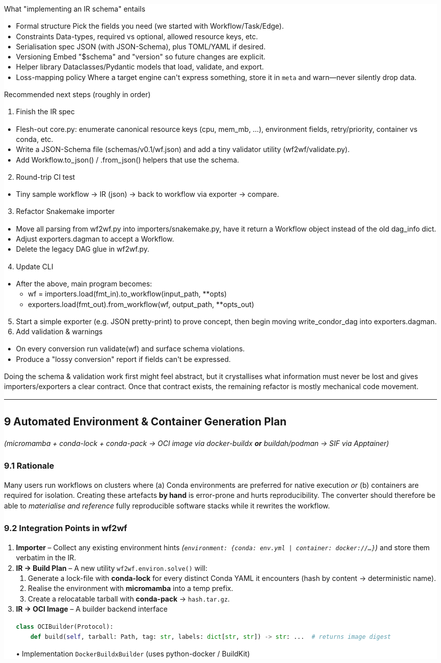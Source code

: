 What "implementing an IR schema" entails
* Formal structure Pick the fields you need (we started with Workflow/Task/Edge).
* Constraints Data-types, required vs optional, allowed resource keys, etc.
* Serialisation spec JSON (with JSON-Schema), plus TOML/YAML if desired.
* Versioning Embed "$schema" and "version" so future changes are explicit.
* Helper library Dataclasses/Pydantic models that load, validate, and export.
* Loss-mapping policy Where a target engine can't express something, store it in
`meta` and warn—never silently drop data.

Recommended next steps (roughly in order)
1. Finish the IR spec
  * Flesh-out core.py: enumerate canonical resource keys (cpu, mem_mb, …), environment fields, retry/priority, container vs conda, etc.
  * Write a JSON-Schema file (schemas/v0.1/wf.json) and add a tiny validator utility (wf2wf/validate.py).
  * Add Workflow.to_json() / .from_json() helpers that use the schema.
2. Round-trip CI test
  * Tiny sample workflow → IR (json) → back to workflow via exporter → compare.
3. Refactor Snakemake importer
  * Move all parsing from wf2wf.py into importers/snakemake.py, have it return a Workflow object instead of the old dag_info dict.
  * Adjust exporters.dagman to accept a Workflow.
  * Delete the legacy DAG glue in wf2wf.py.
4. Update CLI
  * After the above, main program becomes:
    - wf = importers.load(fmt_in).to_workflow(input_path, **opts)
    - exporters.load(fmt_out).from_workflow(wf, output_path, **opts_out)
5. Start a simple exporter (e.g. JSON pretty-print) to prove concept, then begin moving write_condor_dag into exporters.dagman.
6. Add validation & warnings
  * On every conversion run validate(wf) and surface schema violations.
  * Produce a "lossy conversion" report if fields can't be expressed.

Doing the schema & validation work first might feel abstract, but it crystallises what information must never be lost and gives importers/exporters a clear contract. Once that contract exists, the remaining refactor is mostly mechanical code movement.

---

## 9  Automated Environment & Container Generation Plan
*(micromamba + conda-lock + conda-pack  →  OCI image via docker-buildx **or** buildah/podman  →  SIF via Apptainer)*

### 9.1 Rationale
Many users run workflows on clusters where (a) Conda environments are preferred for native execution *or* (b) containers are required for isolation.  Creating these artefacts **by hand** is error-prone and hurts reproducibility.  The converter should therefore be able to *materialise and reference* fully reproducible software stacks while it rewrites the workflow.

### 9.2 Integration Points in wf2wf
1. **Importer** – Collect any existing environment hints *(`environment: {conda: env.yml | container: docker://…}`)* and store them verbatim in the IR.
2. **IR → Build Plan** – A new utility `wf2wf.environ.solve()` will:
   1. Generate a lock-file with **conda-lock** for every distinct Conda YAML it encounters (hash by content → deterministic name).
   2. Realise the environment with **micromamba** into a temp prefix.
   3. Create a relocatable tarball with **conda-pack** → `hash.tar.gz`.
3. **IR → OCI Image** – A builder backend interface
   ```python
   class OCIBuilder(Protocol):
       def build(self, tarball: Path, tag: str, labels: dict[str, str]) -> str: ...  # returns image digest
   ```
   • Implementation `DockerBuildxBuilder` (uses python-docker / BuildKit)
